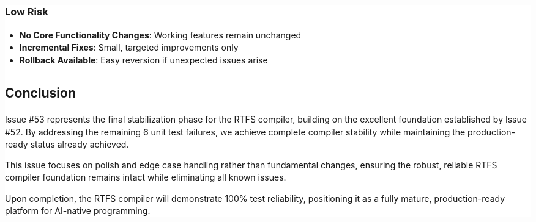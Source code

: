 ### Low Risk
- **No Core Functionality Changes**: Working features remain unchanged
- **Incremental Fixes**: Small, targeted improvements only
- **Rollback Available**: Easy reversion if unexpected issues arise

## Conclusion

Issue #53 represents the final stabilization phase for the RTFS compiler, building on the excellent foundation established by Issue #52. By addressing the remaining 6 unit test failures, we achieve complete compiler stability while maintaining the production-ready status already achieved.

This issue focuses on polish and edge case handling rather than fundamental changes, ensuring the robust, reliable RTFS compiler foundation remains intact while eliminating all known issues.

Upon completion, the RTFS compiler will demonstrate 100% test reliability, positioning it as a fully mature, production-ready platform for AI-native programming.
